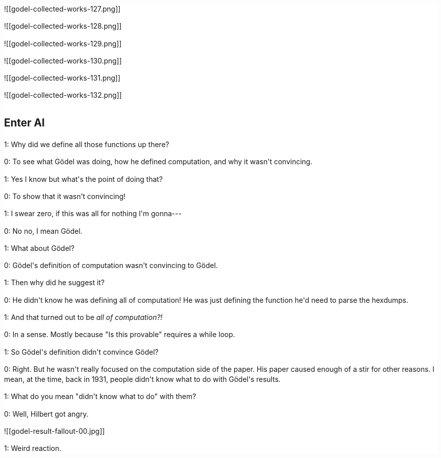 
![[godel-collected-works-127.png]]


![[godel-collected-works-128.png]]


![[godel-collected-works-129.png]]


![[godel-collected-works-130.png]]


![[godel-collected-works-131.png]]


![[godel-collected-works-132.png]]


## Enter Al

1: Why did we define all those functions up there?

0: To see what Gödel was doing, how he defined computation, and why it wasn't convincing.

1: Yes I know but what's the point of doing that?

0: To show that it wasn't convincing!

1: I swear zero, if this was all for nothing I'm gonna---

0: No no, I mean Gödel.

1: What about Gödel?

0: Gödel's definition of computation wasn't convincing to Gödel.

1: Then why did he suggest it?

0: He didn't know he was defining all of computation! He was just defining the function he'd need to parse the hexdumps.

1: And that turned out to be _all of computation?!_

0: In a sense. Mostly because "Is this provable" requires a while loop.

1: So Gödel's definition didn't convince Gödel?

0: Right. But he wasn't really focused on the computation side of the paper. His paper caused enough of a stir for other reasons. I mean, at the time, back in 1931, people didn't know what to do with Gödel's results.

1: What do you mean "didn't know what to do" with them?

0: Well, Hilbert got angry.

![[godel-result-fallout-00.jpg]]

1: Weird reaction.
